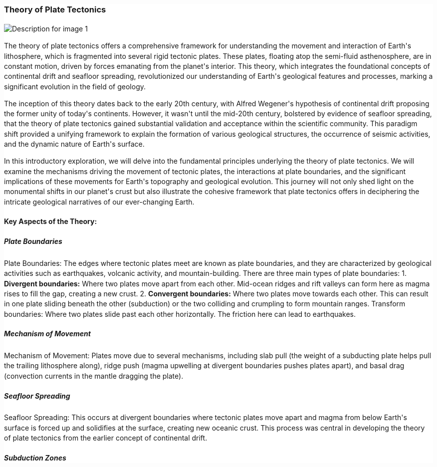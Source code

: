 ### Theory of Plate Tectonics

![Description for image 1](https://lh7-us.googleusercontent.com/KhJqyYEHaxCf-qS6I3EZnT5KG_nPJYaozGo3mErnYHK6OwfYRQDySLdXj62IiJ4pJ4vkPdQ-xkmZMTydjj3x367ekACdnDAMcd4RXcpaMTqcpFyX3j2DCOQpEkHTUT0rY1yRK7X31xZWtM9hlBglg3uHIPZJ2yUno-sTDVZSPCRrrvPyWa69s2J_QwqQWQ)

The theory of plate tectonics offers a comprehensive framework for understanding the movement and interaction of Earth's lithosphere, which is fragmented into several rigid tectonic plates. These plates, floating atop the semi-fluid asthenosphere, are in constant motion, driven by forces emanating from the planet's interior. This theory, which integrates the foundational concepts of continental drift and seafloor spreading, revolutionized our understanding of Earth's geological features and processes, marking a significant evolution in the field of geology.

The inception of this theory dates back to the early 20th century, with Alfred Wegener's hypothesis of continental drift proposing the former unity of today's continents. However, it wasn't until the mid-20th century, bolstered by evidence of seafloor spreading, that the theory of plate tectonics gained substantial validation and acceptance within the scientific community. This paradigm shift provided a unifying framework to explain the formation of various geological structures, the occurrence of seismic activities, and the dynamic nature of Earth's surface.

In this introductory exploration, we will delve into the fundamental principles underlying the theory of plate tectonics. We will examine the mechanisms driving the movement of tectonic plates, the interactions at plate boundaries, and the significant implications of these movements for Earth's topography and geological evolution. This journey will not only shed light on the monumental shifts in our planet's crust but also illustrate the cohesive framework that plate tectonics offers in deciphering the intricate geological narratives of our ever-changing Earth.

#### Key Aspects of the Theory:

##### Plate Boundaries

Plate Boundaries: The edges where tectonic plates meet are known as plate boundaries, and they are characterized by geological activities such as earthquakes, volcanic activity, and mountain-building. There are three main types of plate boundaries: 1. **Divergent boundaries:** Where two plates move apart from each other. Mid-ocean ridges and rift valleys can form here as magma rises to fill the gap, creating a new crust. 2. **Convergent boundaries:** Where two plates move towards each other. This can result in one plate sliding beneath the other (subduction) or the two colliding and crumpling to form mountain ranges. Transform boundaries: Where two plates slide past each other horizontally. The friction here can lead to earthquakes.

##### Mechanism of Movement

Mechanism of Movement: Plates move due to several mechanisms, including slab pull (the weight of a subducting plate helps pull the trailing lithosphere along), ridge push (magma upwelling at divergent boundaries pushes plates apart), and basal drag (convection currents in the mantle dragging the plate).

##### Seafloor Spreading

Seafloor Spreading: This occurs at divergent boundaries where tectonic plates move apart and magma from below Earth's surface is forced up and solidifies at the surface, creating new oceanic crust. This process was central in developing the theory of plate tectonics from the earlier concept of continental drift.

##### Subduction Zones
